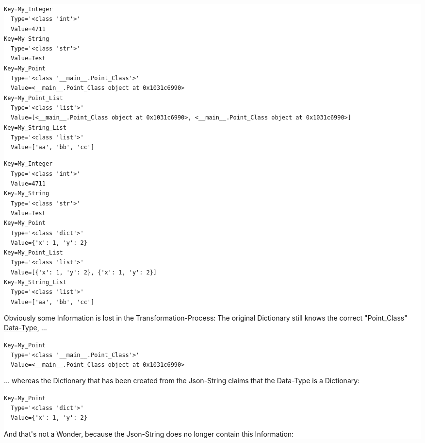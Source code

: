 ```
Key=My_Integer
  Type='<class 'int'>'
  Value=4711
Key=My_String
  Type='<class 'str'>'
  Value=Test
Key=My_Point
  Type='<class '__main__.Point_Class'>'
  Value=<__main__.Point_Class object at 0x1031c6990>
Key=My_Point_List
  Type='<class 'list'>'
  Value=[<__main__.Point_Class object at 0x1031c6990>, <__main__.Point_Class object at 0x1031c6990>]
Key=My_String_List
  Type='<class 'list'>'
  Value=['aa', 'bb', 'cc']
```
```
Key=My_Integer
  Type='<class 'int'>'
  Value=4711
Key=My_String
  Type='<class 'str'>'
  Value=Test
Key=My_Point
  Type='<class 'dict'>'
  Value={'x': 1, 'y': 2}
Key=My_Point_List
  Type='<class 'list'>'
  Value=[{'x': 1, 'y': 2}, {'x': 1, 'y': 2}]
Key=My_String_List
  Type='<class 'list'>'
  Value=['aa', 'bb', 'cc']
```

Obviously some Information is lost in the Transformation-Process: The original Dictionary still knows the correct "Point_Class" [Data-Type](250000017.md), ...

```
Key=My_Point
  Type='<class '__main__.Point_Class'>'
  Value=<__main__.Point_Class object at 0x1031c6990>
```

... whereas the Dictionary that has been created from the Json-String claims that the Data-Type is a Dictionary:

```
Key=My_Point
  Type='<class 'dict'>'
  Value={'x': 1, 'y': 2}
```

And that's not a Wonder, because the Json-String does no longer contain this Information:

